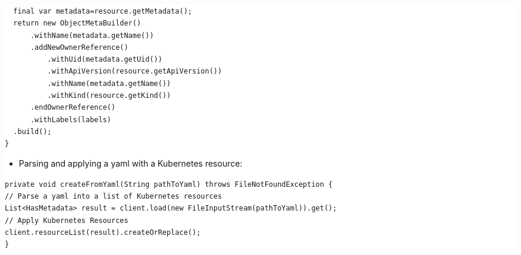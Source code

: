   ```
    final var metadata=resource.getMetadata();
    return new ObjectMetaBuilder()
        .withName(metadata.getName())
        .addNewOwnerReference()
            .withUid(metadata.getUid())
            .withApiVersion(resource.getApiVersion())
            .withName(metadata.getName())
            .withKind(resource.getKind())
        .endOwnerReference()
        .withLabels(labels)
    .build();
  }
  ```
 - Parsing and applying a yaml with a Kubernetes resource: 
  ```
  private void createFromYaml(String pathToYaml) throws FileNotFoundException {
  // Parse a yaml into a list of Kubernetes resources
  List<HasMetadata> result = client.load(new FileInputStream(pathToYaml)).get();
  // Apply Kubernetes Resources
  client.resourceList(result).createOrReplace();
  }
  ```
